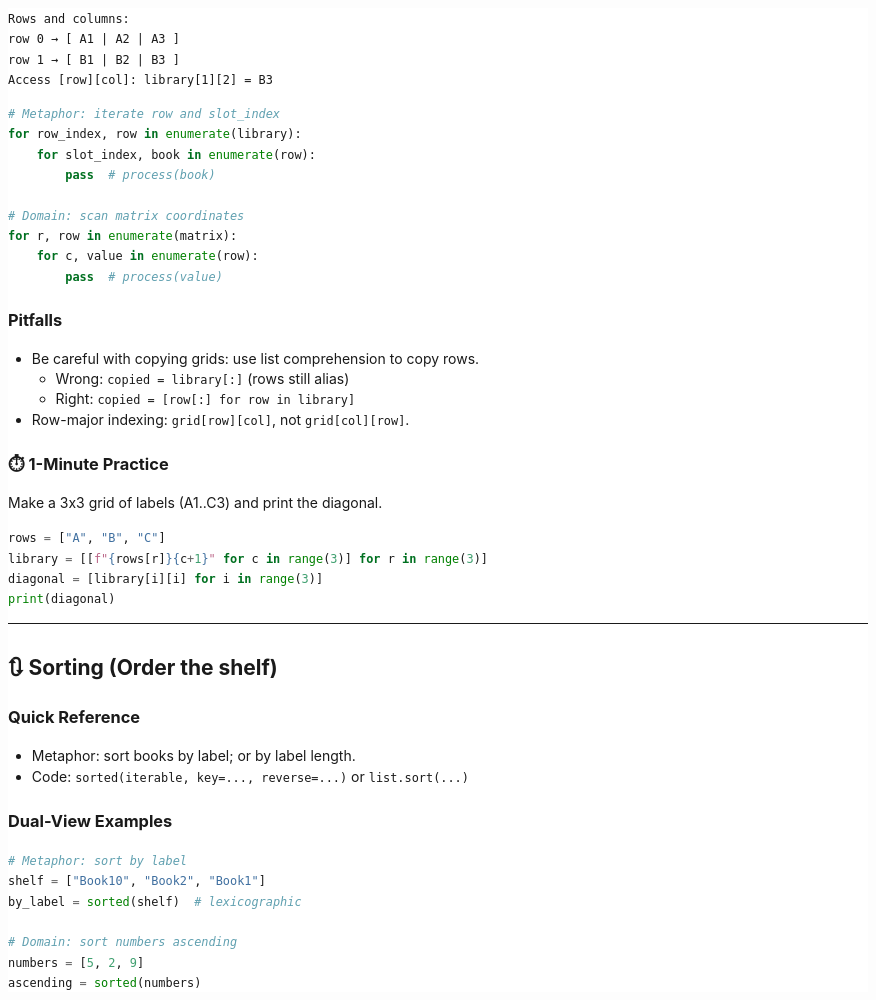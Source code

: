 ```
Rows and columns:
row 0 → [ A1 | A2 | A3 ]
row 1 → [ B1 | B2 | B3 ]
Access [row][col]: library[1][2] = B3
```

```python
# Metaphor: iterate row and slot_index
for row_index, row in enumerate(library):
    for slot_index, book in enumerate(row):
        pass  # process(book)

# Domain: scan matrix coordinates
for r, row in enumerate(matrix):
    for c, value in enumerate(row):
        pass  # process(value)
```

### Pitfalls
- Be careful with copying grids: use list comprehension to copy rows.
  - Wrong: `copied = library[:]` (rows still alias)
  - Right: `copied = [row[:] for row in library]`
- Row-major indexing: `grid[row][col]`, not `grid[col][row]`.

### ⏱️ 1-Minute Practice
Make a 3x3 grid of labels (A1..C3) and print the diagonal.
```python
rows = ["A", "B", "C"]
library = [[f"{rows[r]}{c+1}" for c in range(3)] for r in range(3)]
diagonal = [library[i][i] for i in range(3)]
print(diagonal)
```

---

## 🔃 Sorting (Order the shelf)

### Quick Reference
- Metaphor: sort books by label; or by label length.
- Code: `sorted(iterable, key=..., reverse=...)` or `list.sort(...)`

### Dual-View Examples
```python
# Metaphor: sort by label
shelf = ["Book10", "Book2", "Book1"]
by_label = sorted(shelf)  # lexicographic

# Domain: sort numbers ascending
numbers = [5, 2, 9]
ascending = sorted(numbers)
```
